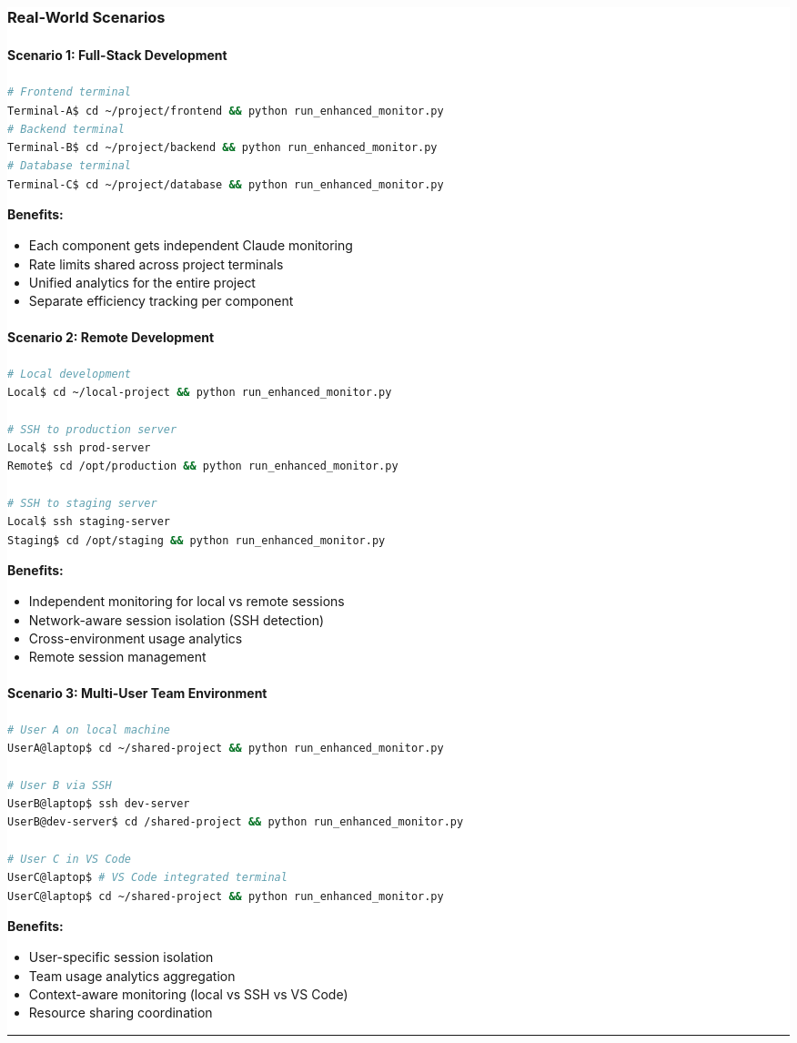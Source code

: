 ### **Real-World Scenarios**

#### **Scenario 1: Full-Stack Development**
```bash
# Frontend terminal
Terminal-A$ cd ~/project/frontend && python run_enhanced_monitor.py
# Backend terminal  
Terminal-B$ cd ~/project/backend && python run_enhanced_monitor.py
# Database terminal
Terminal-C$ cd ~/project/database && python run_enhanced_monitor.py
```

**Benefits:**
- Each component gets independent Claude monitoring
- Rate limits shared across project terminals
- Unified analytics for the entire project
- Separate efficiency tracking per component

#### **Scenario 2: Remote Development**
```bash
# Local development
Local$ cd ~/local-project && python run_enhanced_monitor.py

# SSH to production server
Local$ ssh prod-server
Remote$ cd /opt/production && python run_enhanced_monitor.py

# SSH to staging server  
Local$ ssh staging-server
Staging$ cd /opt/staging && python run_enhanced_monitor.py
```

**Benefits:**
- Independent monitoring for local vs remote sessions
- Network-aware session isolation (SSH detection)
- Cross-environment usage analytics
- Remote session management

#### **Scenario 3: Multi-User Team Environment**
```bash
# User A on local machine
UserA@laptop$ cd ~/shared-project && python run_enhanced_monitor.py

# User B via SSH
UserB@laptop$ ssh dev-server
UserB@dev-server$ cd /shared-project && python run_enhanced_monitor.py

# User C in VS Code
UserC@laptop$ # VS Code integrated terminal
UserC@laptop$ cd ~/shared-project && python run_enhanced_monitor.py
```

**Benefits:**
- User-specific session isolation
- Team usage analytics aggregation
- Context-aware monitoring (local vs SSH vs VS Code)
- Resource sharing coordination

---